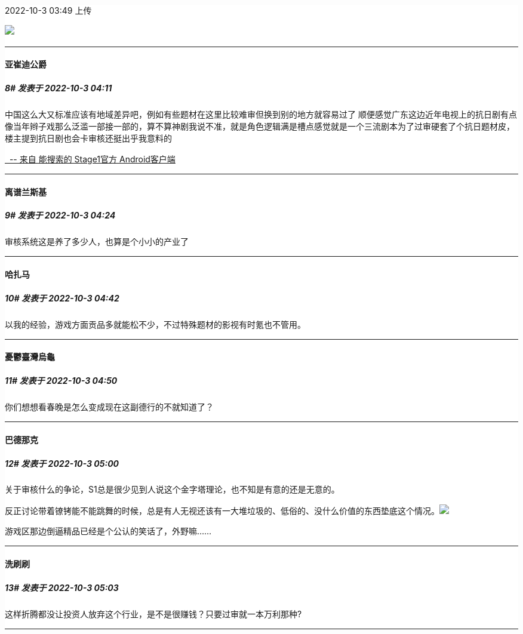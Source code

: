 2022-10-3 03:49 上传

<img src="https://img.saraba1st.com/forum/202210/02/144921aqyp14wify91y4s0.png" referrerpolicy="no-referrer">

*****

####  亚崔迪公爵  
##### 8#       发表于 2022-10-3 04:11

中国这么大又标准应该有地域差异吧，例如有些题材在这里比较难审但换到别的地方就容易过了
顺便感觉广东这边近年电视上的抗日剧有点像当年辫子戏那么泛滥一部接一部的，算不算神剧我说不准，就是角色逻辑满是槽点感觉就是一个三流剧本为了过审硬套了个抗日题材皮，楼主提到抗日剧也会卡审核还挺出乎我意料的

[  -- 来自 能搜索的 Stage1官方 Android客户端](https://www.coolapk.com/apk/140634)

*****

####  离谱兰斯基  
##### 9#       发表于 2022-10-3 04:24

审核系统这是养了多少人，也算是个小小的产业了

*****

####  哈扎马  
##### 10#       发表于 2022-10-3 04:42

以我的经验，游戏方面贡品多就能松不少，不过特殊题材的影视有时氪也不管用。

*****

####  憂鬱臺灣烏龜  
##### 11#       发表于 2022-10-3 04:50

你们想想看春晚是怎么变成现在这副德行的不就知道了？

*****

####  巴德那克  
##### 12#       发表于 2022-10-3 05:00

关于审核什么的争论，S1总是很少见到人说这个金字塔理论，也不知是有意的还是无意的。

反正讨论带着镣铐能不能跳舞的时候，总是有人无视还该有一大堆垃圾的、低俗的、没什么价值的东西垫底这个情况。<img src="https://static.saraba1st.com/image/smiley/face2017/009.gif" referrerpolicy="no-referrer">

游戏区那边倒逼精品已经是个公认的笑话了，外野嘛……

*****

####  洗刷刷  
##### 13#       发表于 2022-10-3 05:03

这样折腾都没让投资人放弃这个行业，是不是很赚钱？只要过审就一本万利那种?

*****
